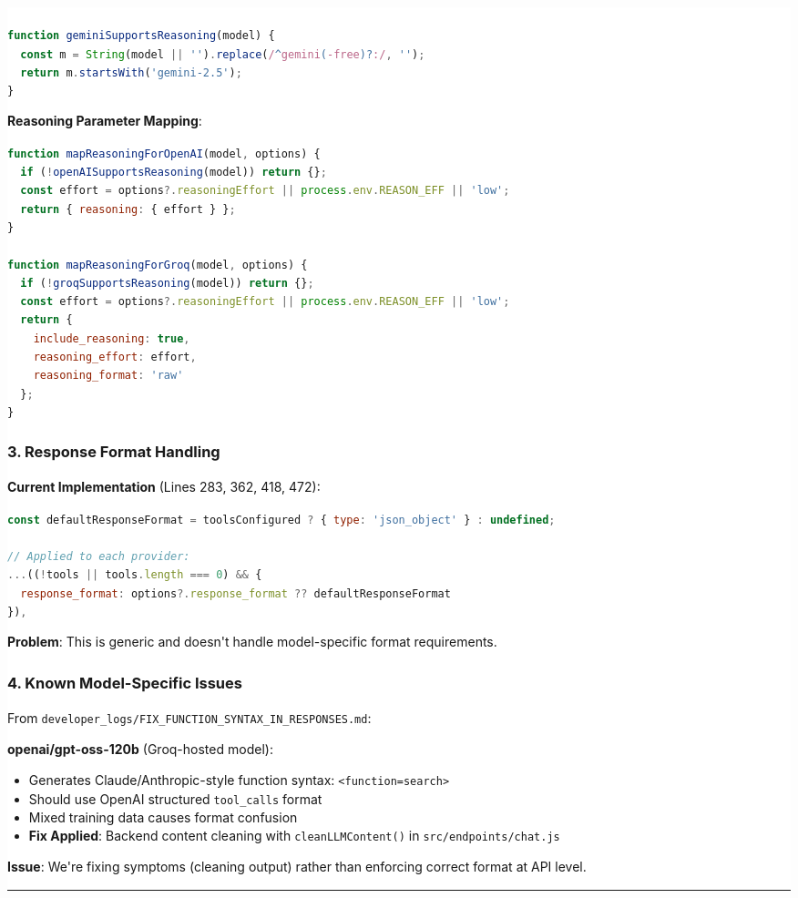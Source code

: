 ```javascript

function geminiSupportsReasoning(model) {
  const m = String(model || '').replace(/^gemini(-free)?:/, '');
  return m.startsWith('gemini-2.5');
}
```

**Reasoning Parameter Mapping**:
```javascript
function mapReasoningForOpenAI(model, options) {
  if (!openAISupportsReasoning(model)) return {};
  const effort = options?.reasoningEffort || process.env.REASON_EFF || 'low';
  return { reasoning: { effort } };
}

function mapReasoningForGroq(model, options) {
  if (!groqSupportsReasoning(model)) return {};
  const effort = options?.reasoningEffort || process.env.REASON_EFF || 'low';
  return { 
    include_reasoning: true, 
    reasoning_effort: effort, 
    reasoning_format: 'raw' 
  };
}
```

### 3. Response Format Handling

**Current Implementation** (Lines 283, 362, 418, 472):
```javascript
const defaultResponseFormat = toolsConfigured ? { type: 'json_object' } : undefined;

// Applied to each provider:
...((!tools || tools.length === 0) && { 
  response_format: options?.response_format ?? defaultResponseFormat 
}),
```

**Problem**: This is generic and doesn't handle model-specific format requirements.

### 4. Known Model-Specific Issues

From `developer_logs/FIX_FUNCTION_SYNTAX_IN_RESPONSES.md`:

**openai/gpt-oss-120b** (Groq-hosted model):
- Generates Claude/Anthropic-style function syntax: `<function=search>`
- Should use OpenAI structured `tool_calls` format
- Mixed training data causes format confusion
- **Fix Applied**: Backend content cleaning with `cleanLLMContent()` in `src/endpoints/chat.js`

**Issue**: We're fixing symptoms (cleaning output) rather than enforcing correct format at API level.

---
